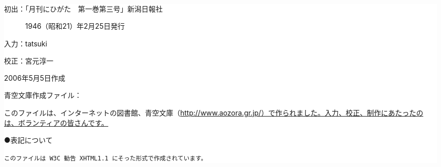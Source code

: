 初出：「月刊にひがた　第一巻第三号」新潟日報社

　　　1946（昭和21）年2月25日発行

入力：tatsuki

校正：宮元淳一

2006年5月5日作成

青空文庫作成ファイル：

このファイルは、インターネットの図書館、青空文庫（http://www.aozora.gr.jp/）で作られました。入力、校正、制作にあたったのは、ボランティアの皆さんです。











●表記について


	このファイルは W3C 勧告 XHTML1.1 にそった形式で作成されています。